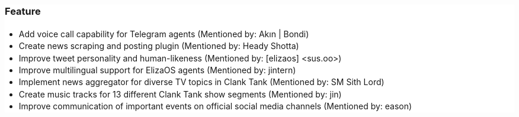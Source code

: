 ### Feature
- Add voice call capability for Telegram agents (Mentioned by: Akın | Bondi)
- Create news scraping and posting plugin (Mentioned by: Heady Shotta)
- Improve tweet personality and human-likeness (Mentioned by: [elizaos] <sus.oo>)
- Improve multilingual support for ElizaOS agents (Mentioned by: jintern)
- Implement news aggregator for diverse TV topics in Clank Tank (Mentioned by: SM Sith Lord)
- Create music tracks for 13 different Clank Tank show segments (Mentioned by: jin)
- Improve communication of important events on official social media channels (Mentioned by: eason)
